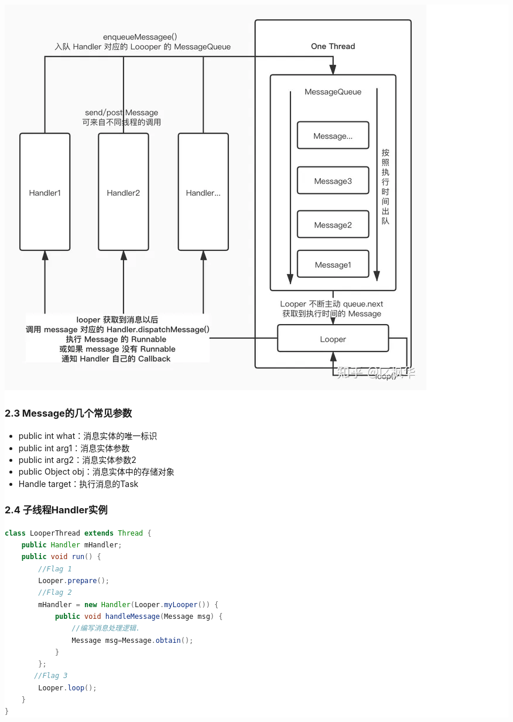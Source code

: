 ![img](./img/1700383393389-66f9a2c0-af16-4a8e-b552-8f2915bcd260.webp)

### 2.3 Message的几个常见参数

- public int what：消息实体的唯一标识
- public int arg1：消息实体参数
- public int arg2：消息实体参数2
- public Object obj：消息实体中的存储对象
- Handle target：执行消息的Task

### 2.4 子线程Handler实例

```java
class LooperThread extends Thread {
    public Handler mHandler;
    public void run() {
        //Flag 1
        Looper.prepare();   
        //Flag 2
        mHandler = new Handler(Looper.myLooper()) {  
            public void handleMessage(Message msg) {
                //编写消息处理逻辑. 
                Message msg=Message.obtain();
            }
        };
       //Flag 3
        Looper.loop();  
    }
}
```

